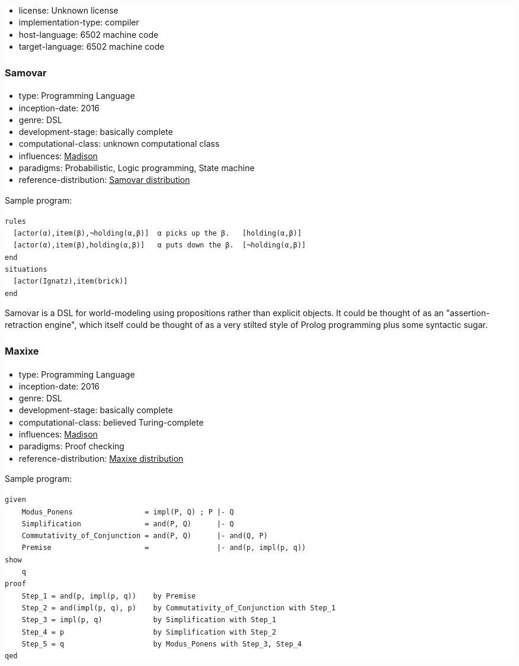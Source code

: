 *   license: Unknown license
*   implementation-type: compiler
*   host-language: 6502 machine code
*   target-language: 6502 machine code

### Samovar

*   type: Programming Language
*   inception-date: 2016
*   genre: DSL
*   development-stage: basically complete
*   computational-class: unknown computational class
*   influences: [Madison][]
*   paradigms: Probabilistic, Logic programming, State machine
*   reference-distribution: [Samovar distribution](https://catseye.tc/distribution/Samovar_distribution)

Sample program:

    rules
      [actor(α),item(β),¬holding(α,β)]  α picks up the β.   [holding(α,β)]
      [actor(α),item(β),holding(α,β)]   α puts down the β.  [¬holding(α,β)]
    end
    situations
      [actor(Ignatz),item(brick)]
    end

Samovar is a DSL for world-modeling using propositions rather than explicit objects.
It could be thought of as an "assertion-retraction engine", which itself could be
thought of as a very stilted style of Prolog programming plus some syntactic
sugar.

### Maxixe

*   type: Programming Language
*   inception-date: 2016
*   genre: DSL
*   development-stage: basically complete
*   computational-class: believed Turing-complete
*   influences: [Madison][]
*   paradigms: Proof checking
*   reference-distribution: [Maxixe distribution](https://catseye.tc/distribution/Maxixe_distribution)

Sample program:

    given
        Modus_Ponens                 = impl(P, Q) ; P |- Q
        Simplification               = and(P, Q)      |- Q
        Commutativity_of_Conjunction = and(P, Q)      |- and(Q, P)
        Premise                      =                |- and(p, impl(p, q))
    show
        q
    proof
        Step_1 = and(p, impl(p, q))    by Premise
        Step_2 = and(impl(p, q), p)    by Commutativity_of_Conjunction with Step_1
        Step_3 = impl(p, q)            by Simplification with Step_1
        Step_4 = p                     by Simplification with Step_2
        Step_5 = q                     by Modus_Ponens with Step_3, Step_4
    qed


[1L]: http://esolangs.org/wiki/1L
[2-ill]: http://esolangs.org/wiki/2-ill
[ALPACA]: ../article/Languages.md#alpaca
[Alise]: https://github.com/catseye/Eightebed#legal-issues
[Arboretuum]: ../article/Languages.md#arboretuum
[BASIC]: ../article/Project%20Dependencies.md#basic
[Befunge-93]: ../article/Languages.md#befunge-93
[Befunge-97]: ../article/Languages.md#befunge-97
[Befunge-98]: ../article/Languages.md#befunge-98
[Ben Olmstead]: http://esolangs.org/wiki/Ben_Olmstead
[BitChanger]: http://esolangs.org/wiki/BitChanger
[C++]: http://www.open-std.org/jtc1/sc22/wg21/
[Carriage]: ../article/Languages.md#carriage
[Chris Pressey]: ../article/General%20Information.md#chris-pressey
[Commodore 64]: ../article/Project%20Dependencies.md#commodore-64
[Emmental]: ../article/Languages.md#emmental
[Esoteric Awards 2001]: ../article/Events.md#esoteric-awards-2001
[Etcha]: ../article/Languages.md#etcha
[FALSE]: http://esolangs.org/wiki/FALSE
[Falderal]: ../article/Formats.md#falderal
[Funge-98]: ../article/Languages.md#funge-98
[Gregor Richards]: http://esolangs.org/wiki/Gregor_Richards
[ILLGOL]: ../article/Languages.md#illgol
[Jan Hammer]: https://en.wikipedia.org/wiki/Jan_Hammer
[Jeffry Johnston]: http://esolangs.org/wiki/Jeffry%20Johnston
[Jerry Goodman]: https://en.wikipedia.org/wiki/Jerry_Goodman
[Lua]: ../article/Project%20Dependencies.md#lua
[Mascarpone]: ../article/Languages.md#mascarpone
[Marinus]: http://esolangs.org/wiki/User:Marinus
[Pixley]: ../article/Languages.md#pixley
[Pifxley]: ../article/Languages.md#pifxley
[P-Normal Pixley]: ../article/Languages.md#p-normal-pixley
[RUBE]: ../article/Automata.md#rube
[Ruby]: ../article/Project%20Dependencies.md#ruby
[SITU-MON]: ../article/Tools.md#situ-mon
[SMITH]: ../article/Languages.md#smith
[Scheme]: ../article/Project%20Dependencies.md#scheme
[Tamerlane]: ../article/Languages.md#tamerlane
[Thue]: http://esolangs.org/wiki/Thue
[Trefunge-98]: ../article/Languages.md#trefunge-98
[Turing-complete]: http://esolangs.org/wiki/Turing-complete
[Unefunge-98]: ../article/Languages.md#unefunge-98
[Var'aq]: http://esolangs.org/wiki/Var'aq
[Wierd]: ../article/Languages.md#wierd
[Wierd (John Colagioia)]: ../article/Languages.md#wierd
[Wierd (Milo van Handel)]: ../article/Languages.md#wierd
[brainfuck]: http://esolangs.org/wiki/brainfuck
[reMorse]: http://esolangs.org/wiki/reMorse
[ANSI C]: ../article/Project%20Dependencies.md#ansi-c
[Perl]: ../article/Project%20Dependencies.md#perl
[rubbish lister]: https://catseye.tc/node/Perl
[Erlang]: ../article/Project%20Dependencies.md#erlang
[NASM Assembler]: ../article/Project%20Dependencies.md#nasm
[Java]: ../article/Project%20Dependencies.md#java
[Haskell]: ../article/Project%20Dependencies.md#haskell
[Visual Basic]: https://en.wikipedia.org/wiki/Visual_Basic
[Javascript]: ../article/Project%20Dependencies.md#javascript
[HTML5]: https://www.w3.org/TR/html5/
[yoob]: ../article/Archived.md#yoob
[Befunge Mailing List Working Group]: http://esolangs.org/wiki/Befunge
[Shelta]: ../article/Languages.md#shelta
[Illgola-2]: ../article/Languages.md#illgola-2
[Illberon]: ../article/Languages.md#illberon
[Befunge]: ../article/Languages.md#befunge-93
[Jaccia]: ../article/Automata.md#jaccia
[Bhuna]: ../article/Languages.md#bhuna
[PicoLisp]: https://picolisp.com/wiki/?home
[Python]: ../article/Project%20Dependencies.md#python
[Programming Languages as an Artistic Medium]: https://catseye.tc/view/The-Dossier/article/Programming%20Languages%20as%20an%20Artistic%20Medium.md
[The Aesthetics of Esolangs]: https://catseye.tc/view/The-Dossier/article/The%20Aesthetics%20of%20Esolangs.md
[esolangs]: ../article/General%20Information.md#esolang
[ANSI Terminal]: ../article/Project%20Dependencies.md#ansi-terminal
[80286 machine code]: ../article/Project%20Dependencies.md#ibm-pc-compatible
[Applesoft BASIC]: ../article/Project%20Dependencies.md#applesoft-basic
[Madison]: ../article/Languages.md#madison
[Maxixe]: ../article/Languages.md#maxixe
[Equipage]: ../article/Languages.md#equipage
[x86 machine code]: ../article/Project%20Dependencies.md#ibm-pc-compatible